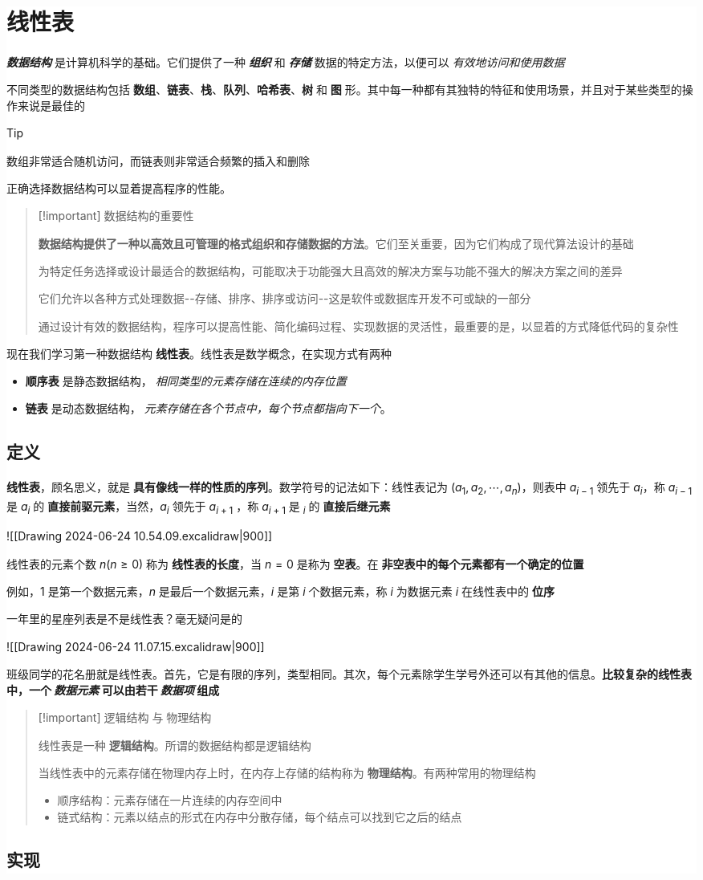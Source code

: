 # 线性表

**_数据结构_** 是计算机科学的基础。它们提供了一种 **_组织_** 和 **_存储_** 数据的特定方法，以便可以 _有效地访问和使用数据_

不同类型的数据结构包括 **数组**、**链表**、**栈**、**队列**、**哈希表**、**树** 和 **图** 形。其中每一种都有其独特的特征和使用场景，并且对于某些类型的操作来说是最佳的

> [!tip] 
> 数组非常适合随机访问，而链表则非常适合频繁的插入和删除

正确选择数据结构可以显着提高程序的性能。

> [!important] 数据结构的重要性
> 
>**数据结构提供了一种以高效且可管理的格式组织和存储数据的方法**。它们至关重要，因为它们构成了现代算法设计的基础
>
>为特定任务选择或设计最适合的数据结构，可能取决于功能强大且高效的解决方案与功能不强大的解决方案之间的差异
>
>它们允许以各种方式处理数据--存储、排序、排序或访问--这是软件或数据库开发不可或缺的一部分
>
>通过设计有效的数据结构，程序可以提高性能、简化编码过程、实现数据的灵活性，最重要的是，以显着的方式降低代码的复杂性

现在我们学习第一种数据结构 **线性表**。线性表是数学概念，在实现方式有两种

+ **顺序表** 是静态数据结构， _相同类型的元素存储在连续的内存位置_ 

+ **链表** 是动态数据结构， _元素存储在各个节点中，每个节点都指向下一个_。

## 定义


**线性表**，顾名思义，就是 **具有像线一样的性质的序列**。数学符号的记法如下：线性表记为 $(a_1,a_2,\cdots, a_n)$，则表中 $a_{i-1}$ 领先于 $a_i$，称 $a_{i-1}$ 是 $a_i$ 的 **直接前驱元素**，当然，$a_i$ 领先于 $a_{i+1}$ ，称 $a_{i+1}$ 是 $_{i}$ 的 **直接后继元素**

![[Drawing 2024-06-24 10.54.09.excalidraw|900]]

线性表的元素个数 $n(n \ge 0)$ 称为 **线性表的长度**，当 $n=0$ 是称为 **空表**。在 **非空表中的每个元素都有一个确定的位置**

例如，$1$ 是第一个数据元素，$n$ 是最后一个数据元素，$i$ 是第 $i$ 个数据元素，称 $i$ 为数据元素 $i$ 在线性表中的 **位序**

一年里的星座列表是不是线性表？毫无疑问是的

![[Drawing 2024-06-24 11.07.15.excalidraw|900]]

班级同学的花名册就是线性表。首先，它是有限的序列，类型相同。其次，每个元素除学生学号外还可以有其他的信息。**比较复杂的线性表中，一个 _数据元素_ 可以由若干 _数据项_ 组成**

> [!important] 逻辑结构 与 物理结构
> 
> 线性表是一种 **逻辑结构**。所谓的数据结构都是逻辑结构
> 
> 当线性表中的元素存储在物理内存上时，在内存上存储的结构称为 **物理结构**。有两种常用的物理结构
> + 顺序结构：元素存储在一片连续的内存空间中
> + 链式结构：元素以结点的形式在内存中分散存储，每个结点可以找到它之后的结点

## 实现
